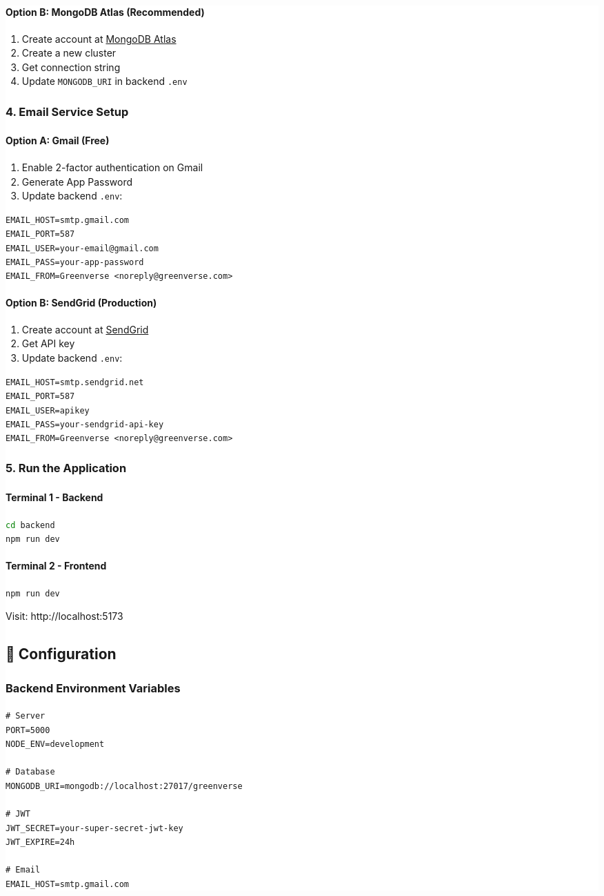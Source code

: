#### Option B: MongoDB Atlas (Recommended)
1. Create account at [MongoDB Atlas](https://www.mongodb.com/atlas)
2. Create a new cluster
3. Get connection string
4. Update `MONGODB_URI` in backend `.env`

### 4. Email Service Setup

#### Option A: Gmail (Free)
1. Enable 2-factor authentication on Gmail
2. Generate App Password
3. Update backend `.env`:
```
EMAIL_HOST=smtp.gmail.com
EMAIL_PORT=587
EMAIL_USER=your-email@gmail.com
EMAIL_PASS=your-app-password
EMAIL_FROM=Greenverse <noreply@greenverse.com>
```

#### Option B: SendGrid (Production)
1. Create account at [SendGrid](https://sendgrid.com)
2. Get API key
3. Update backend `.env`:
```
EMAIL_HOST=smtp.sendgrid.net
EMAIL_PORT=587
EMAIL_USER=apikey
EMAIL_PASS=your-sendgrid-api-key
EMAIL_FROM=Greenverse <noreply@greenverse.com>
```

### 5. Run the Application

#### Terminal 1 - Backend
```bash
cd backend
npm run dev
```

#### Terminal 2 - Frontend
```bash
npm run dev
```

Visit: http://localhost:5173

## 🔧 Configuration

### Backend Environment Variables

```env
# Server
PORT=5000
NODE_ENV=development

# Database
MONGODB_URI=mongodb://localhost:27017/greenverse

# JWT
JWT_SECRET=your-super-secret-jwt-key
JWT_EXPIRE=24h

# Email
EMAIL_HOST=smtp.gmail.com
```